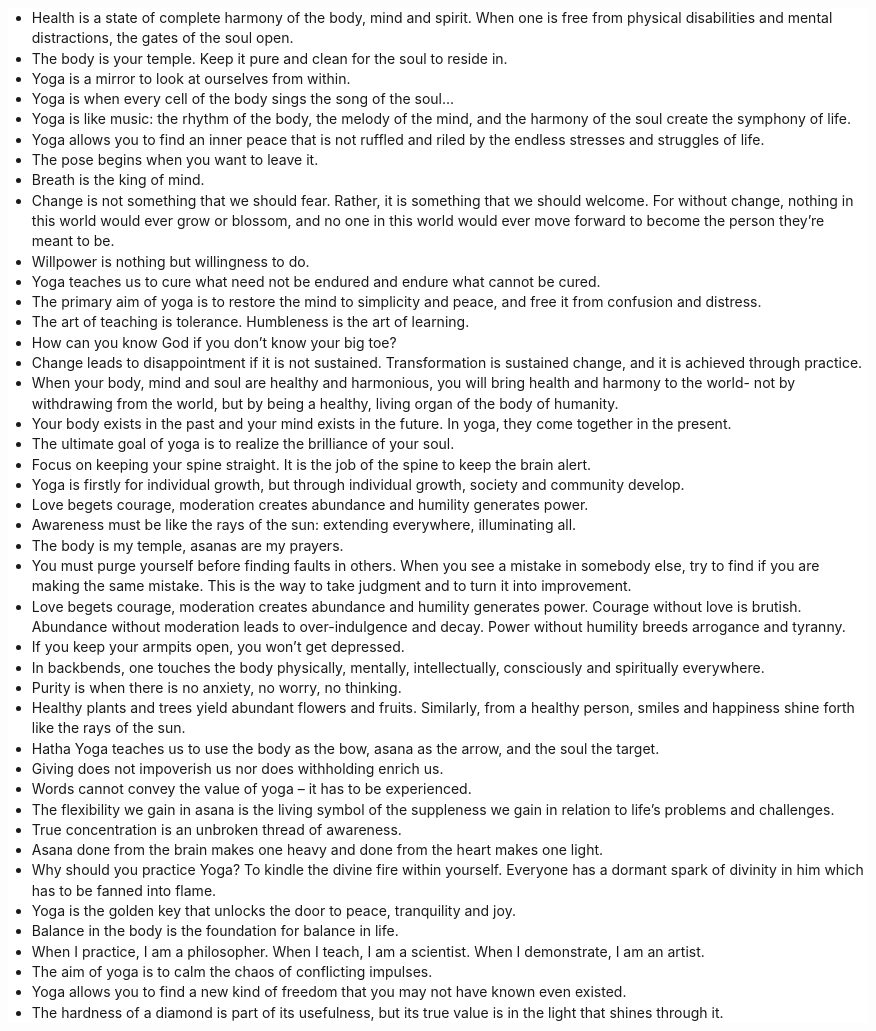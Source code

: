  - Health is a state of complete harmony of the body, mind and spirit. When one is free from physical disabilities and mental distractions, the gates of the soul open.
 - The body is your temple. Keep it pure and clean for the soul to reside in.
 - Yoga is a mirror to look at ourselves from within.
 - Yoga is when every cell of the body sings the song of the soul...
 - Yoga is like music: the rhythm of the body, the melody of the mind, and the harmony of the soul create the symphony of life.
 - Yoga allows you to find an inner peace that is not ruffled and riled by the endless stresses and struggles of life.
 - The pose begins when you want to leave it.
 - Breath is the king of mind.
 - Change is not something that we should fear. Rather, it is something that we should welcome. For without change, nothing in this world would ever grow or blossom, and no one in this world would ever move forward to become the person they’re meant to be.
 - Willpower is nothing but willingness to do.
 - Yoga teaches us to cure what need not be endured and endure what cannot be cured.
 - The primary aim of yoga is to restore the mind to simplicity and peace, and free it from confusion and distress.
 - The art of teaching is tolerance. Humbleness is the art of learning.
 - How can you know God if you don’t know your big toe?
 - Change leads to disappointment if it is not sustained. Transformation is sustained change, and it is achieved through practice.
 - When your body, mind and soul are healthy and harmonious, you will bring health and harmony to the world- not by withdrawing from the world, but by being a healthy, living organ of the body of humanity.
 - Your body exists in the past and your mind exists in the future. In yoga, they come together in the present.
 - The ultimate goal of yoga is to realize the brilliance of your soul.
 - Focus on keeping your spine straight. It is the job of the spine to keep the brain alert.
 - Yoga is firstly for individual growth, but through individual growth, society and community develop.
 - Love begets courage, moderation creates abundance and humility generates power.
 - Awareness must be like the rays of the sun: extending everywhere, illuminating all.
 - The body is my temple, asanas are my prayers.
 - You must purge yourself before finding faults in others. When you see a mistake in somebody else, try to find if you are making the same mistake. This is the way to take judgment and to turn it into improvement.
 - Love begets courage, moderation creates abundance and humility generates power. Courage without love is brutish. Abundance without moderation leads to over-indulgence and decay. Power without humility breeds arrogance and tyranny.
 - If you keep your armpits open, you won’t get depressed.
 - In backbends, one touches the body physically, mentally, intellectually, consciously and spiritually everywhere.
 - Purity is when there is no anxiety, no worry, no thinking.
 - Healthy plants and trees yield abundant flowers and fruits. Similarly, from a healthy person, smiles and happiness shine forth like the rays of the sun.
 - Hatha Yoga teaches us to use the body as the bow, asana as the arrow, and the soul the target.
 - Giving does not impoverish us nor does withholding enrich us.
 - Words cannot convey the value of yoga – it has to be experienced.
 - The flexibility we gain in asana is the living symbol of the suppleness we gain in relation to life’s problems and challenges.
 - True concentration is an unbroken thread of awareness.
 - Asana done from the brain makes one heavy and done from the heart makes one light.
 - Why should you practice Yoga? To kindle the divine fire within yourself. Everyone has a dormant spark of divinity in him which has to be fanned into flame.
 - Yoga is the golden key that unlocks the door to peace, tranquility and joy.
 - Balance in the body is the foundation for balance in life.
 - When I practice, I am a philosopher. When I teach, I am a scientist. When I demonstrate, I am an artist.
 - The aim of yoga is to calm the chaos of conflicting impulses.
 - Yoga allows you to find a new kind of freedom that you may not have known even existed.
 - The hardness of a diamond is part of its usefulness, but its true value is in the light that shines through it.